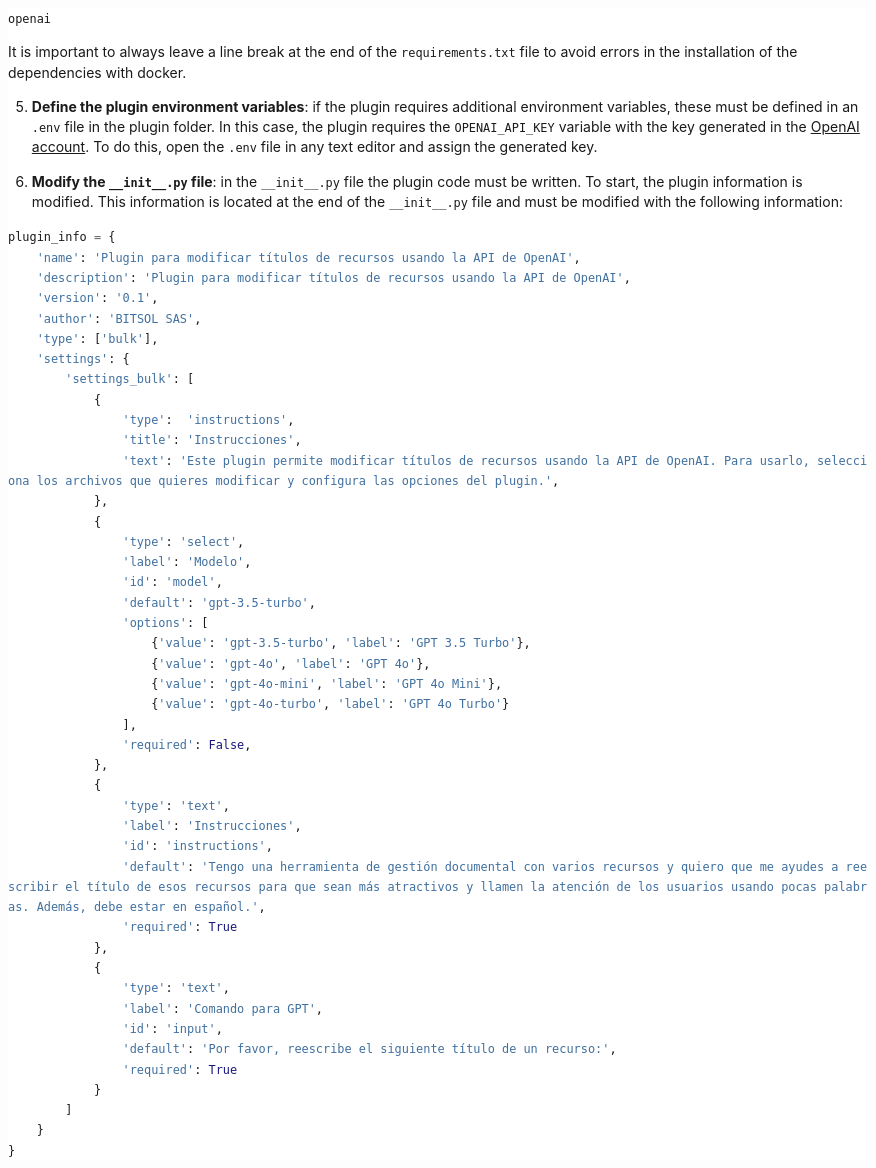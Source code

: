 ```
openai

```

It is important to always leave a line break at the end of the `requirements.txt` file to avoid errors in the installation of the dependencies with docker.

5. **Define the plugin environment variables**: if the plugin requires additional environment variables, these must be defined in an `.env` file in the plugin folder. In this case, the plugin requires the `OPENAI_API_KEY` variable with the key generated in the [OpenAI account](https://platform.openai.com/settings/organization/api-keys). To do this, open the `.env` file in any text editor and assign the generated key.

6. **Modify the `__init__.py` file**: in the `__init__.py` file the plugin code must be written. To start, the plugin information is modified. This information is located at the end of the `__init__.py` file and must be modified with the following information:

```python
plugin_info = {
    'name': 'Plugin para modificar títulos de recursos usando la API de OpenAI',
    'description': 'Plugin para modificar títulos de recursos usando la API de OpenAI',
    'version': '0.1',
    'author': 'BITSOL SAS',
    'type': ['bulk'],
    'settings': {
        'settings_bulk': [
            {
                'type':  'instructions',
                'title': 'Instrucciones',
                'text': 'Este plugin permite modificar títulos de recursos usando la API de OpenAI. Para usarlo, selecciona los archivos que quieres modificar y configura las opciones del plugin.',
            },
            {
                'type': 'select',
                'label': 'Modelo',
                'id': 'model',
                'default': 'gpt-3.5-turbo',
                'options': [
                    {'value': 'gpt-3.5-turbo', 'label': 'GPT 3.5 Turbo'},
                    {'value': 'gpt-4o', 'label': 'GPT 4o'},
                    {'value': 'gpt-4o-mini', 'label': 'GPT 4o Mini'},
                    {'value': 'gpt-4o-turbo', 'label': 'GPT 4o Turbo'}
                ],
                'required': False,
            },
            {
                'type': 'text',
                'label': 'Instrucciones',
                'id': 'instructions',
                'default': 'Tengo una herramienta de gestión documental con varios recursos y quiero que me ayudes a reescribir el título de esos recursos para que sean más atractivos y llamen la atención de los usuarios usando pocas palabras. Además, debe estar en español.',
                'required': True
            },
            {
                'type': 'text',
                'label': 'Comando para GPT',
                'id': 'input',
                'default': 'Por favor, reescribe el siguiente título de un recurso:',
                'required': True
            }
        ]
    }
}
```
